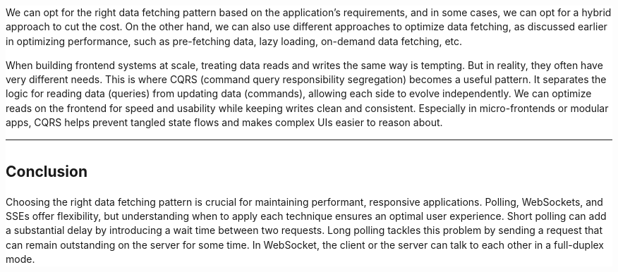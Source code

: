 We can opt for the right data fetching pattern based on the application’s requirements, and in some cases, we can opt for a hybrid approach to cut the cost. On the other hand, we can also use different approaches to optimize data fetching, as discussed earlier in optimizing performance, such as pre-fetching data, lazy loading, on-demand data fetching, etc.

When building frontend systems at scale, treating data reads and writes the same way is tempting. But in reality, they often have very different needs. This is where CQRS (command query responsibility segregation) becomes a useful pattern. It separates the logic for reading data (queries) from updating data (commands), allowing each side to evolve independently. We can optimize reads on the frontend for speed and usability while keeping writes clean and consistent. Especially in micro-frontends or modular apps, CQRS helps prevent tangled state flows and makes complex UIs easier to reason about.

---

## Conclusion

Choosing the right data fetching pattern is crucial for maintaining performant, responsive applications. Polling, WebSockets, and SSEs offer flexibility, but understanding when to apply each technique ensures an optimal user experience. Short polling can add a substantial delay by introducing a wait time between two requests. Long polling tackles this problem by sending a request that can remain outstanding on the server for some time. In WebSocket, the client or the server can talk to each other in a full-duplex mode.
